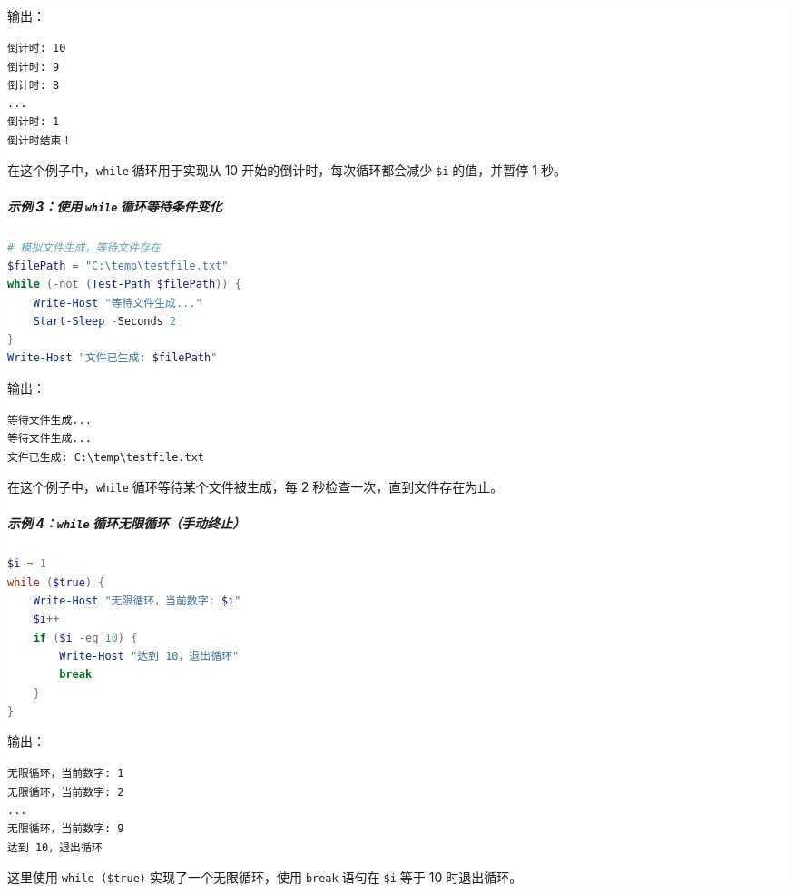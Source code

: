 输出：
```
倒计时: 10
倒计时: 9
倒计时: 8
...
倒计时: 1
倒计时结束！
```

在这个例子中，`while` 循环用于实现从 10 开始的倒计时，每次循环都会减少 `$i` 的值，并暂停 1 秒。

##### 示例 3：使用 `while` 循环等待条件变化

```powershell
# 模拟文件生成，等待文件存在
$filePath = "C:\temp\testfile.txt"
while (-not (Test-Path $filePath)) {
    Write-Host "等待文件生成..."
    Start-Sleep -Seconds 2
}
Write-Host "文件已生成: $filePath"
```

输出：
```
等待文件生成...
等待文件生成...
文件已生成: C:\temp\testfile.txt
```

在这个例子中，`while` 循环等待某个文件被生成，每 2 秒检查一次，直到文件存在为止。

##### 示例 4：`while` 循环无限循环（手动终止）

```powershell
$i = 1
while ($true) {
    Write-Host "无限循环，当前数字: $i"
    $i++
    if ($i -eq 10) {
        Write-Host "达到 10，退出循环"
        break
    }
}
```

输出：
```
无限循环，当前数字: 1
无限循环，当前数字: 2
...
无限循环，当前数字: 9
达到 10，退出循环
```

这里使用 `while ($true)` 实现了一个无限循环，使用 `break` 语句在 `$i` 等于 10 时退出循环。
